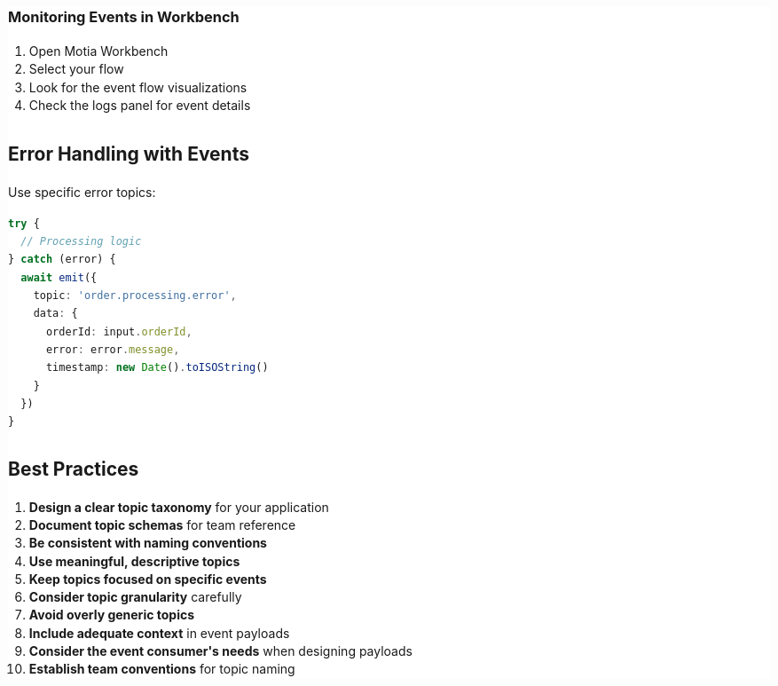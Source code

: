 ### Monitoring Events in Workbench

1. Open Motia Workbench
2. Select your flow
3. Look for the event flow visualizations
4. Check the logs panel for event details

## Error Handling with Events

Use specific error topics:

```typescript
try {
  // Processing logic
} catch (error) {
  await emit({
    topic: 'order.processing.error',
    data: {
      orderId: input.orderId,
      error: error.message,
      timestamp: new Date().toISOString()
    }
  })
}
```

## Best Practices

1. **Design a clear topic taxonomy** for your application
2. **Document topic schemas** for team reference
3. **Be consistent with naming conventions**
4. **Use meaningful, descriptive topics**
5. **Keep topics focused on specific events**
6. **Consider topic granularity** carefully
7. **Avoid overly generic topics**
8. **Include adequate context** in event payloads
9. **Consider the event consumer's needs** when designing payloads
10. **Establish team conventions** for topic naming